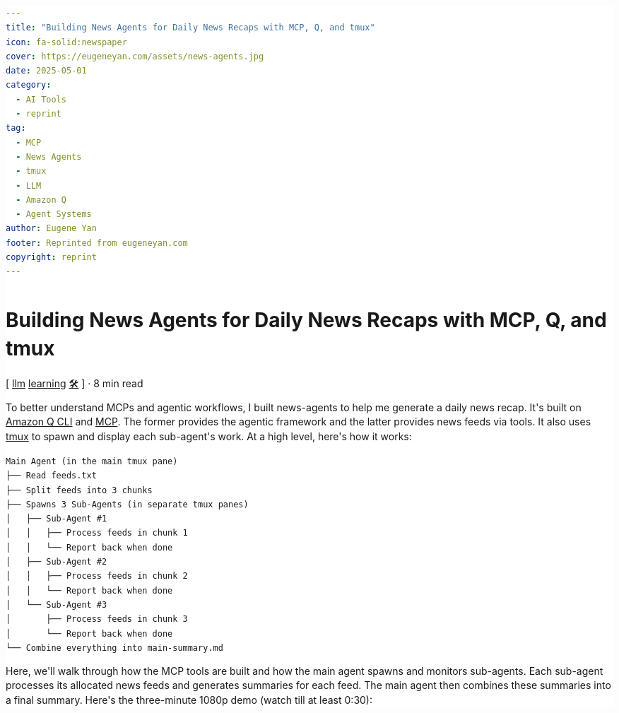 ```yaml
---
title: "Building News Agents for Daily News Recaps with MCP, Q, and tmux"
icon: fa-solid:newspaper
cover: https://eugeneyan.com/assets/news-agents.jpg
date: 2025-05-01
category:
  - AI Tools
  - reprint
tag:
  - MCP
  - News Agents
  - tmux
  - LLM
  - Amazon Q
  - Agent Systems
author: Eugene Yan
footer: Reprinted from eugeneyan.com
copyright: reprint
---
```


# Building News Agents for Daily News Recaps with MCP, Q, and tmux

\[ [llm](https://eugeneyan.com/tag/llm/) [learning](https://eugeneyan.com/tag/learning/) [🛠](https://eugeneyan.com/tag/%F0%9F%9B%A0/) \] · 8 min read

To better understand MCPs and agentic workflows, I built news-agents to help me generate a daily news recap. It's built on [Amazon Q CLI](https://docs.aws.amazon.com/amazonq/latest/qdeveloper-ug/command-line.html) and [MCP](https://modelcontextprotocol.io/). The former provides the agentic framework and the latter provides news feeds via tools. It also uses [tmux](https://github.com/tmux/tmux/wiki) to spawn and display each sub-agent's work. At a high level, here's how it works:

```
Main Agent (in the main tmux pane)
├── Read feeds.txt
├── Split feeds into 3 chunks
├── Spawns 3 Sub-Agents (in separate tmux panes)
│   ├── Sub-Agent #1
│   │   ├── Process feeds in chunk 1
│   │   └── Report back when done
│   ├── Sub-Agent #2
│   │   ├── Process feeds in chunk 2
│   │   └── Report back when done
│   └── Sub-Agent #3
│       ├── Process feeds in chunk 3
│       └── Report back when done
└── Combine everything into main-summary.md
```

Here, we'll walk through how the MCP tools are built and how the main agent spawns and monitors sub-agents. Each sub-agent processes its allocated news feeds and generates summaries for each feed. The main agent then combines these summaries into a final summary. Here's the three-minute 1080p demo (watch till at least 0:30):
